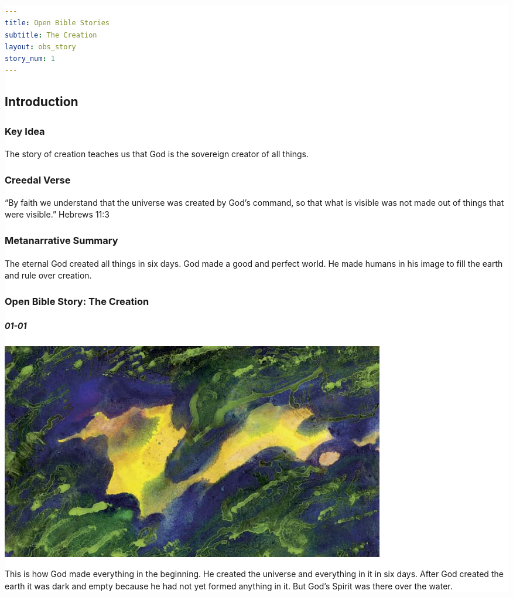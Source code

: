 ```yaml
---
title: Open Bible Stories
subtitle: The Creation
layout: obs_story
story_num: 1
---
```

## Introduction

### Key Idea

The story of creation teaches us that God is the sovereign creator of all things.

### Creedal Verse

“By faith we understand that the universe was created by God’s command, so that what is visible was not made out of things that were visible.” Hebrews 11:3

### Metanarrative Summary

The eternal God created all things in six days.
God made a good and perfect world.
He made humans in his image to fill the earth and rule over creation.



### Open Bible Story: The Creation

##### 01-01

![](.\assets\images\image2.jpeg)

This is how God made everything in the beginning. He created the universe and everything in it in six days. After God created the earth it was dark and empty because he had not yet formed anything in it. But God’s Spirit was there over the water.
